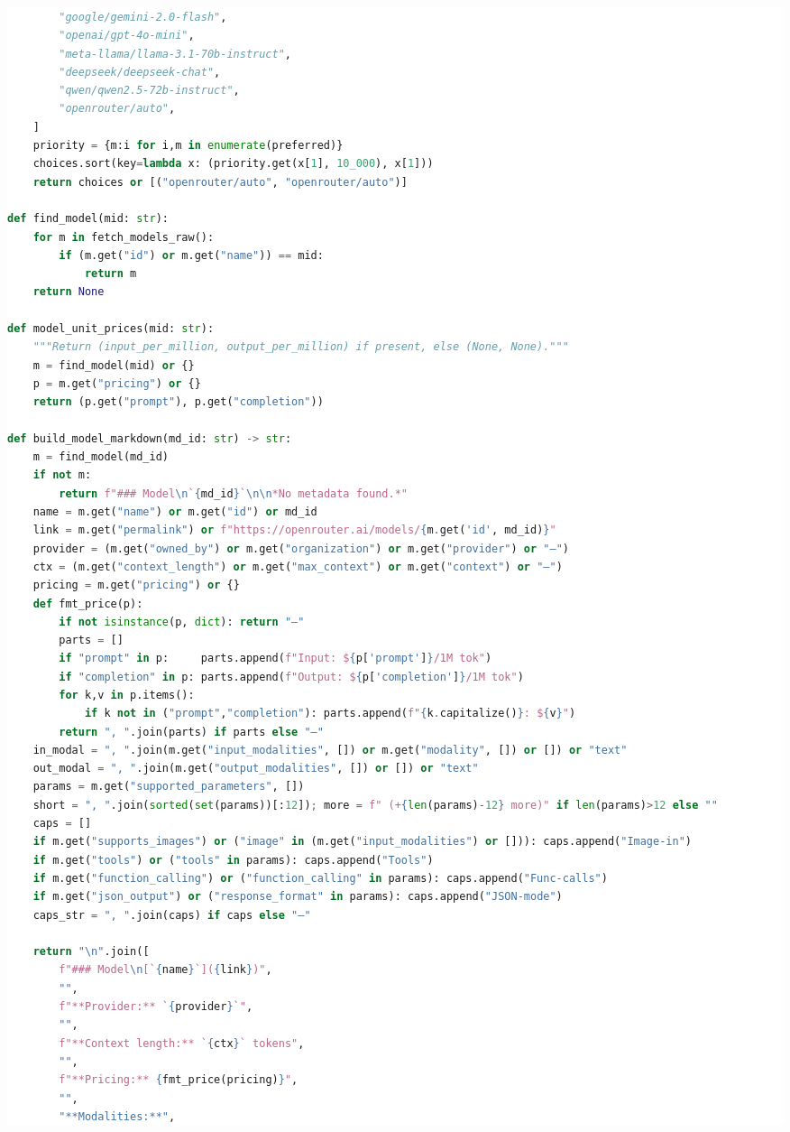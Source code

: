 ```python
        "google/gemini-2.0-flash",
        "openai/gpt-4o-mini",
        "meta-llama/llama-3.1-70b-instruct",
        "deepseek/deepseek-chat",
        "qwen/qwen2.5-72b-instruct",
        "openrouter/auto",
    ]
    priority = {m:i for i,m in enumerate(preferred)}
    choices.sort(key=lambda x: (priority.get(x[1], 10_000), x[1]))
    return choices or [("openrouter/auto", "openrouter/auto")]

def find_model(mid: str):
    for m in fetch_models_raw():
        if (m.get("id") or m.get("name")) == mid:
            return m
    return None

def model_unit_prices(mid: str):
    """Return (input_per_million, output_per_million) if present, else (None, None)."""
    m = find_model(mid) or {}
    p = m.get("pricing") or {}
    return (p.get("prompt"), p.get("completion"))

def build_model_markdown(md_id: str) -> str:
    m = find_model(md_id)
    if not m:
        return f"### Model\n`{md_id}`\n\n*No metadata found.*"
    name = m.get("name") or m.get("id") or md_id
    link = m.get("permalink") or f"https://openrouter.ai/models/{m.get('id', md_id)}"
    provider = (m.get("owned_by") or m.get("organization") or m.get("provider") or "—")
    ctx = (m.get("context_length") or m.get("max_context") or m.get("context") or "—")
    pricing = m.get("pricing") or {}
    def fmt_price(p):
        if not isinstance(p, dict): return "—"
        parts = []
        if "prompt" in p:     parts.append(f"Input: ${p['prompt']}/1M tok")
        if "completion" in p: parts.append(f"Output: ${p['completion']}/1M tok")
        for k,v in p.items():
            if k not in ("prompt","completion"): parts.append(f"{k.capitalize()}: ${v}")
        return ", ".join(parts) if parts else "—"
    in_modal = ", ".join(m.get("input_modalities", []) or m.get("modality", []) or []) or "text"
    out_modal = ", ".join(m.get("output_modalities", []) or []) or "text"
    params = m.get("supported_parameters", [])
    short = ", ".join(sorted(set(params))[:12]); more = f" (+{len(params)-12} more)" if len(params)>12 else ""
    caps = []
    if m.get("supports_images") or ("image" in (m.get("input_modalities") or [])): caps.append("Image-in")
    if m.get("tools") or ("tools" in params): caps.append("Tools")
    if m.get("function_calling") or ("function_calling" in params): caps.append("Func-calls")
    if m.get("json_output") or ("response_format" in params): caps.append("JSON-mode")
    caps_str = ", ".join(caps) if caps else "—"

    return "\n".join([
        f"### Model\n[`{name}`]({link})",
        "",
        f"**Provider:** `{provider}`",
        "",
        f"**Context length:** `{ctx}` tokens",
        "",
        f"**Pricing:** {fmt_price(pricing)}",
        "",
        "**Modalities:**",
```

[1]: https://www.gradio.app/docs/gradio/chatinterface?utm_source=chatgpt.com "ChatInterface"
[2]: https://openrouter.ai/docs/api-reference/chat-completion?utm_source=chatgpt.com "Chat completion | OpenRouter | Documentation"
[3]: https://openrouter.ai/docs/api-reference/authentication?utm_source=chatgpt.com "API Authentication | OpenRouter OAuth and API Keys"
[4]: https://openrouter.ai/docs/api-reference/streaming?utm_source=chatgpt.com "API Streaming | Real-time Model Responses in OpenRouter"
[5]: https://openrouter.ai/docs/api-reference/list-available-models?utm_source=chatgpt.com "List available models | OpenRouter | Documentation"
[6]: https://openrouter.ai/docs/api-reference/overview?utm_source=chatgpt.com "OpenRouter API Reference | Complete API Documentation"
[7]: https://www.gradio.app/guides/streaming-outputs?utm_source=chatgpt.com "Streaming Outputs"
[8]: https://openrouter.ai/docs/models?utm_source=chatgpt.com "Access 400+ AI Models Through One API"
[1]: https://openrouter.ai/docs/api-reference/list-available-models?utm_source=chatgpt.com "List available models | OpenRouter | Documentation"
[2]: https://www.gradio.app/docs/gradio/chatinterface?utm_source=chatgpt.com "ChatInterface"
[3]: https://openrouter.ai/docs/api-reference/streaming?utm_source=chatgpt.com "API Streaming | Real-time Model Responses in OpenRouter"
[4]: https://www.gradio.app/docs/gradio/sidebar?utm_source=chatgpt.com "Sidebar"
[5]: https://openrouter.ai/docs/app-attribution?utm_source=chatgpt.com "App Attribution | OpenRouter Documentation"
[6]: https://openrouter.ai/docs/api-reference/overview?utm_source=chatgpt.com "OpenRouter API Reference | Complete API Documentation"
[1]: https://openrouter.ai/docs/api-reference/overview "OpenRouter API Reference | Complete API Documentation | OpenRouter | Documentation"
[2]: https://openrouter.ai/docs/api-reference/get-a-generation "Get a generation | OpenRouter | Documentation"
[3]: https://www.gradio.app/docs/gradio/chatinterface "Gradio  Docs"
[4]: https://openrouter.ai/docs/models?utm_source=chatgpt.com "Access 400+ AI Models Through One API - OpenRouter"
[5]: https://www.gradio.app/docs/gradio/downloadbutton?utm_source=chatgpt.com "DownloadButton - Gradio Docs"